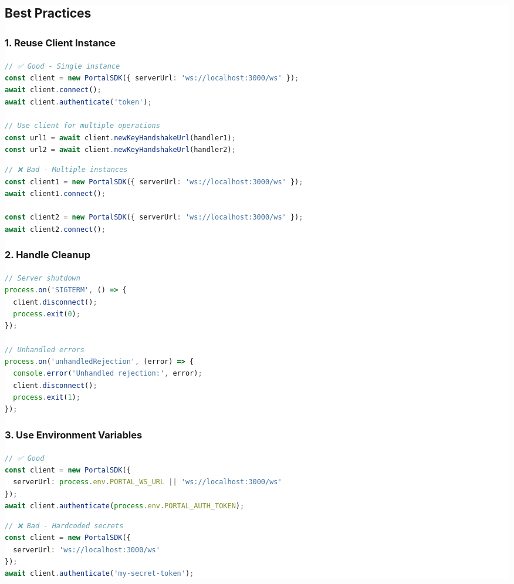 ## Best Practices

### 1. Reuse Client Instance

```typescript
// ✅ Good - Single instance
const client = new PortalSDK({ serverUrl: 'ws://localhost:3000/ws' });
await client.connect();
await client.authenticate('token');

// Use client for multiple operations
const url1 = await client.newKeyHandshakeUrl(handler1);
const url2 = await client.newKeyHandshakeUrl(handler2);
```

```typescript
// ❌ Bad - Multiple instances
const client1 = new PortalSDK({ serverUrl: 'ws://localhost:3000/ws' });
await client1.connect();

const client2 = new PortalSDK({ serverUrl: 'ws://localhost:3000/ws' });
await client2.connect();
```

### 2. Handle Cleanup

```typescript
// Server shutdown
process.on('SIGTERM', () => {
  client.disconnect();
  process.exit(0);
});

// Unhandled errors
process.on('unhandledRejection', (error) => {
  console.error('Unhandled rejection:', error);
  client.disconnect();
  process.exit(1);
});
```

### 3. Use Environment Variables

```typescript
// ✅ Good
const client = new PortalSDK({
  serverUrl: process.env.PORTAL_WS_URL || 'ws://localhost:3000/ws'
});
await client.authenticate(process.env.PORTAL_AUTH_TOKEN);
```

```typescript
// ❌ Bad - Hardcoded secrets
const client = new PortalSDK({
  serverUrl: 'ws://localhost:3000/ws'
});
await client.authenticate('my-secret-token');
```

